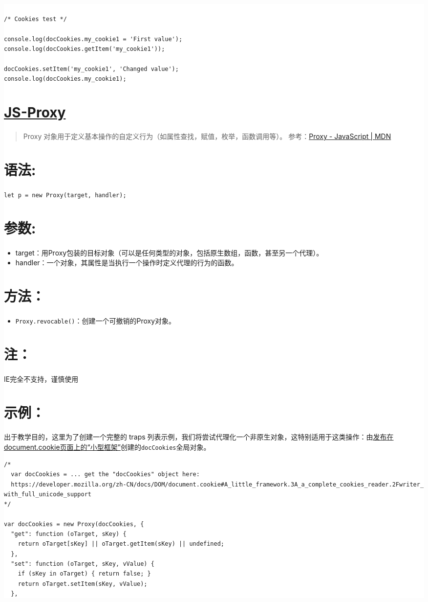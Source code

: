 ```

/* Cookies test */

console.log(docCookies.my_cookie1 = 'First value');
console.log(docCookies.getItem('my_cookie1'));

docCookies.setItem('my_cookie1', 'Changed value');
console.log(docCookies.my_cookie1);
```

## [ ](https://developer.mozilla.org/en-US/docs/Web/JavaScript/Reference/Global_Objects/Proxy#Specifications)



# [JS-Proxy](https://www.cnblogs.com/jffun-blog/p/9006330.html)

> Proxy 对象用于定义基本操作的自定义行为（如属性查找，赋值，枚举，函数调用等）。
> 参考：[Proxy - JavaScript | MDN](https://developer.mozilla.org/zh-CN/docs/Web/JavaScript/Reference/Global_Objects/Proxy)

# 语法:

`let p = new Proxy(target, handler);`

# 参数:

- target：用Proxy包装的目标对象（可以是任何类型的对象，包括原生数组，函数，甚至另一个代理）。
- handler：一个对象，其属性是当执行一个操作时定义代理的行为的函数。

# 方法：

- `Proxy.revocable()`：创建一个可撤销的Proxy对象。

# 注：

IE完全不支持，谨慎使用

# 示例：

出于教学目的，这里为了创建一个完整的 traps 列表示例，我们将尝试代理化一个非原生对象，这特别适用于这类操作：由[发布在 document.cookie页面上的“小型框架”](https://developer.mozilla.org/zh-CN/docs/DOM/document.cookie#A_little_framework.3A_a_complete_cookies_reader.2Fwriter_with_full_unicode_support)创建的`docCookies`全局对象。

```
/*
  var docCookies = ... get the "docCookies" object here:  
  https://developer.mozilla.org/zh-CN/docs/DOM/document.cookie#A_little_framework.3A_a_complete_cookies_reader.2Fwriter_with_full_unicode_support
*/

var docCookies = new Proxy(docCookies, {
  "get": function (oTarget, sKey) {
    return oTarget[sKey] || oTarget.getItem(sKey) || undefined;
  },
  "set": function (oTarget, sKey, vValue) {
    if (sKey in oTarget) { return false; }
    return oTarget.setItem(sKey, vValue);
  },
```